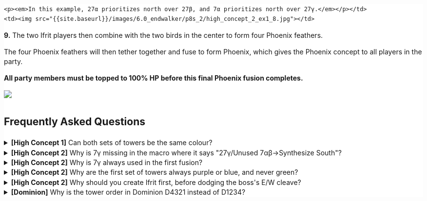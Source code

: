     <p><em>In this example, 27α prioritizes north over 27β, and 7α prioritizes north over 27γ.</em></p></td>
    <td><img src="{{site.baseurl}}/images/6.0_endwalker/p8s_2/high_concept_2_ex1_8.jpg"></td>
  </tr>
  <tr>
    <td><p><b>9.</b> The two Ifrit players then combine with the two birds in the center to form four Phoenix feathers.</p><p>The four Phoenix feathers will then tether together and fuse to form Phoenix, which gives the Phoenix concept to all players in the party.</p><p><b>All party members must be topped to 100% HP before this final Phoenix fusion completes.</b></p></td>
    <td><img src="{{site.baseurl}}/images/6.0_endwalker/p8s_2/high_concept_2_ex1_9.jpg"></td>
  </tr>
</table>

## Frequently Asked Questions

<details markdown=block><summary><b>[High Concept 1]</b> Can both sets of towers be the same colour?</summary></details>
<details markdown=block><summary><b>[High Concept 2]</b> Why is 7γ missing in the macro where it says "27γ/Unused 7αβ→Synthesize South"?</summary></details>
<details markdown=block><summary><b>[High Concept 2]</b> Why is 7γ always used in the first fusion?</summary></details>
<details markdown=block><summary><b>[High Concept 2]</b> Why are the first set of towers always purple or blue, and never green?</summary></details>
<details markdown=block><summary><b>[High Concept 2]</b> Why should you create Ifrit first, before dodging the boss's E/W cleave?</summary></details>
<details markdown=block><summary><b>[Dominion]</b> Why is the tower order in Dominion D4321 instead of D1234?</summary></details>

<script data-goatcounter="https://tuufless.goatcounter.com/count"
        async src="//gc.zgo.at/count.js"></script>
